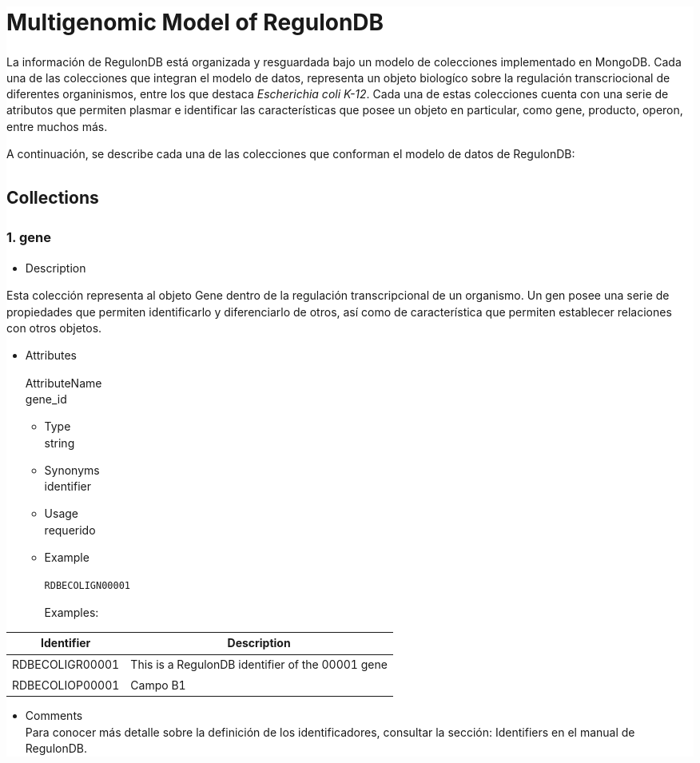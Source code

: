 # Multigenomic Model of RegulonDB

La información de RegulonDB está organizada y resguardada bajo un modelo de colecciones implementado en MongoDB. Cada una de las colecciones que integran el modelo de datos, representa un objeto biologíco sobre la regulación transcriocional de diferentes organinismos, entre los que destaca _Escherichia coli K-12_. Cada una de estas colecciones cuenta con una serie de atributos que permiten plasmar e identificar las características que posee un objeto en particular, como gene, producto, operon, entre muchos más.  

A continuación, se describe cada una de las colecciones que conforman el modelo de datos de RegulonDB:  

## Collections

### 1. gene

* Description  

Esta colección representa al objeto Gene dentro de la regulación transcripcional de un organismo. Un gen posee una serie de propiedades que permiten identificarlo y diferenciarlo de otros, así como de característica que permiten establecer relaciones con otros objetos.  

* Attributes

  AttributeName  
    gene_id


  * Type  
    string    


  * Synonyms  
    identifier  

  * Usage  
    requerido  


  * Example  

      ```xml
      RDBECOLIGN00001
      ```

      Examples:

| Identifier |Description |
| ---------- | ---------- |
| RDBECOLIGR00001   | This is a RegulonDB identifier of the 00001 gene   |
| RDBECOLIOP00001   | Campo B1   |


  * Comments  
    Para conocer más detalle sobre la definición de los identificadores, consultar la sección: Identifiers en el manual de RegulonDB.  
